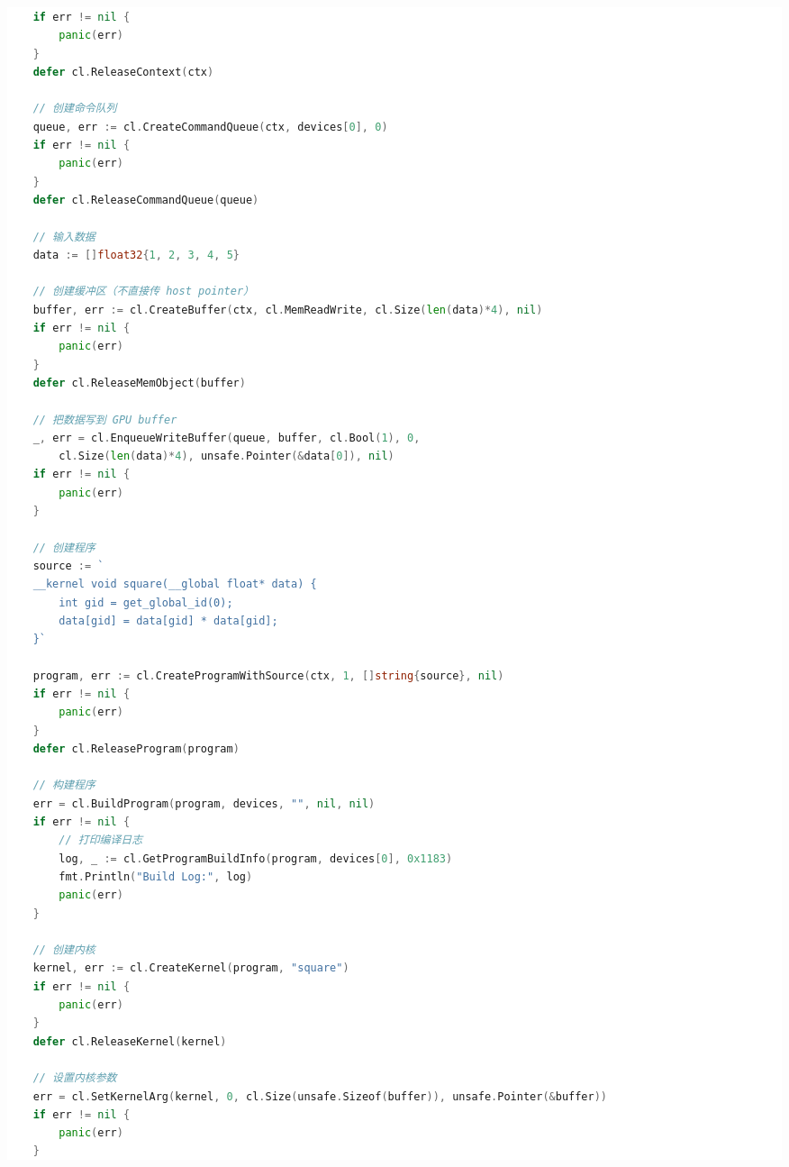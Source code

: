 ```go
    if err != nil {
        panic(err)
    }
    defer cl.ReleaseContext(ctx)

    // 创建命令队列
    queue, err := cl.CreateCommandQueue(ctx, devices[0], 0)
    if err != nil {
        panic(err)
    }
    defer cl.ReleaseCommandQueue(queue)

    // 输入数据
    data := []float32{1, 2, 3, 4, 5}

    // 创建缓冲区（不直接传 host pointer）
    buffer, err := cl.CreateBuffer(ctx, cl.MemReadWrite, cl.Size(len(data)*4), nil)
    if err != nil {
        panic(err)
    }
    defer cl.ReleaseMemObject(buffer)

    // 把数据写到 GPU buffer
    _, err = cl.EnqueueWriteBuffer(queue, buffer, cl.Bool(1), 0,
        cl.Size(len(data)*4), unsafe.Pointer(&data[0]), nil)
    if err != nil {
        panic(err)
    }

    // 创建程序
    source := `
    __kernel void square(__global float* data) {
        int gid = get_global_id(0);
        data[gid] = data[gid] * data[gid];
    }`

    program, err := cl.CreateProgramWithSource(ctx, 1, []string{source}, nil)
    if err != nil {
        panic(err)
    }
    defer cl.ReleaseProgram(program)

    // 构建程序
    err = cl.BuildProgram(program, devices, "", nil, nil)
    if err != nil {
        // 打印编译日志
        log, _ := cl.GetProgramBuildInfo(program, devices[0], 0x1183)
        fmt.Println("Build Log:", log)
        panic(err)
    }

    // 创建内核
    kernel, err := cl.CreateKernel(program, "square")
    if err != nil {
        panic(err)
    }
    defer cl.ReleaseKernel(kernel)

    // 设置内核参数
    err = cl.SetKernelArg(kernel, 0, cl.Size(unsafe.Sizeof(buffer)), unsafe.Pointer(&buffer))
    if err != nil {
        panic(err)
    }
```